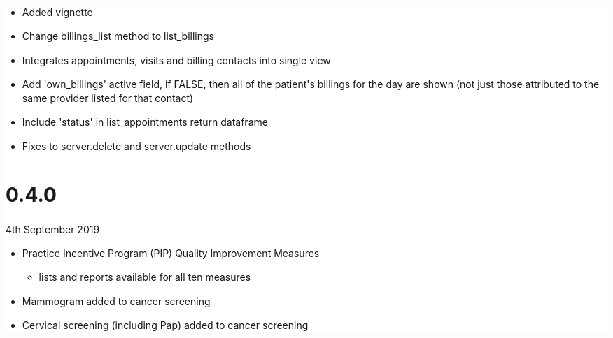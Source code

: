 * Added vignette

* Change billings_list method to list_billings
* Integrates appointments, visits and billing contacts into single view
* Add 'own_billings' active field, if FALSE, then all of the patient's
  billings for the day are shown (not just those attributed to the
  same provider listed for that contact)

* Include 'status' in list_appointments return dataframe

* Fixes to server.delete and server.update methods


# 0.4.0
4th September 2019

* Practice Incentive Program (PIP) Quality Improvement Measures
  + lists and reports available for all ten measures

* Mammogram added to cancer screening
* Cervical screening (including Pap) added to cancer screening
